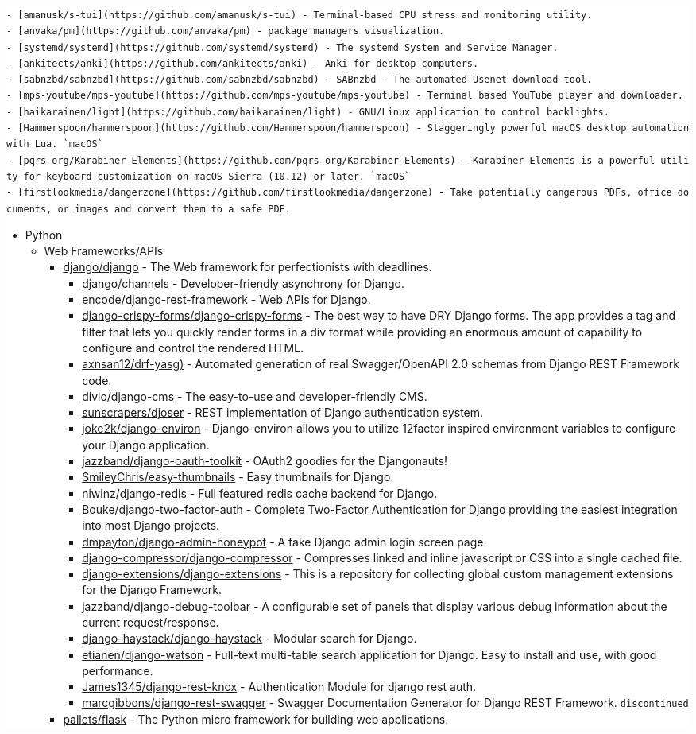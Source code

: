     - [amanusk/s-tui](https://github.com/amanusk/s-tui) - Terminal-based CPU stress and monitoring utility.
    - [anvaka/pm](https://github.com/anvaka/pm) - package managers visualization.
    - [systemd/systemd](https://github.com/systemd/systemd) - The systemd System and Service Manager.
    - [ankitects/anki](https://github.com/ankitects/anki) - Anki for desktop computers.
    - [sabnzbd/sabnzbd](https://github.com/sabnzbd/sabnzbd) - SABnzbd - The automated Usenet download tool.
    - [mps-youtube/mps-youtube](https://github.com/mps-youtube/mps-youtube) - Terminal based YouTube player and downloader.
    - [haikarainen/light](https://github.com/haikarainen/light) - GNU/Linux application to control backlights.
    - [Hammerspoon/hammerspoon](https://github.com/Hammerspoon/hammerspoon) - Staggeringly powerful macOS desktop automation with Lua. `macOS`
    - [pqrs-org/Karabiner-Elements](https://github.com/pqrs-org/Karabiner-Elements) - Karabiner-Elements is a powerful utility for keyboard customization on macOS Sierra (10.12) or later. `macOS`
    - [firstlookmedia/dangerzone](https://github.com/firstlookmedia/dangerzone) - Take potentially dangerous PDFs, office documents, or images and convert them to a safe PDF.

- Python
  - Web Frameworks/APIs
    - [django/django](https://github.com/django/django) - The Web framework for perfectionists with deadlines.
      - [django/channels](https://github.com/django/channels) - Developer-friendly asynchrony for Django.
      - [encode/django-rest-framework](https://github.com/encode/django-rest-framework) - Web APIs for Django.
      - [django-crispy-forms/django-crispy-forms](https://github.com/django-crispy-forms/django-crispy-forms) - The best way to have DRY Django forms. The app provides a tag and filter that lets you quickly render forms in a div format while providing an enormous amount of capability to configure and control the rendered HTML.
      - [axnsan12/drf-yasg)](https://github.com/axnsan12/drf-yasg) - Automated generation of real Swagger/OpenAPI 2.0 schemas from Django REST Framework code.
      - [divio/django-cms](https://github.com/divio/django-cms) - The easy-to-use and developer-friendly CMS.
      - [sunscrapers/djoser](https://github.com/sunscrapers/djoser) - REST implementation of Django authentication system.
      - [joke2k/django-environ](https://github.com/joke2k/django-environ) - Django-environ allows you to utilize 12factor inspired environment variables to configure your Django application.
      - [jazzband/django-oauth-toolkit](https://github.com/jazzband/django-oauth-toolkit) - OAuth2 goodies for the Djangonauts!
      - [SmileyChris/easy-thumbnails](https://github.com/SmileyChris/easy-thumbnails) - Easy thumbnails for Django.
      - [niwinz/django-redis](https://github.com/niwinz/django-redis) - Full featured redis cache backend for Django.
      - [Bouke/django-two-factor-auth](https://github.com/Bouke/django-two-factor-auth) - Complete Two-Factor Authentication for Django providing the easiest integration into most Django projects.
      - [dmpayton/django-admin-honeypot](https://github.com/dmpayton/django-admin-honeypot) - A fake Django admin login screen page.
      - [django-compressor/django-compressor](https://github.com/django-compressor/django-compressor) - Compresses linked and inline javascript or CSS into a single cached file.
      - [django-extensions/django-extensions](https://github.com/django-extensions/django-extensions) - This is a repository for collecting global custom management extensions for the Django Framework.
      - [jazzband/django-debug-toolbar](https://github.com/jazzband/django-debug-toolbar) - A configurable set of panels that display various debug information about the current request/response.
      - [django-haystack/django-haystack](https://github.com/django-haystack/django-haystack) - Modular search for Django.
      - [etianen/django-watson](https://github.com/etianen/django-watson) - Full-text multi-table search application for Django. Easy to install and use, with good performance.
      - [James1345/django-rest-knox](https://github.com/James1345/django-rest-knox) - Authentication Module for django rest auth.
      - [marcgibbons/django-rest-swagger](https://github.com/marcgibbons/django-rest-swagger) - Swagger Documentation Generator for Django REST Framework. `discontinued`
    - [pallets/flask](https://github.com/pallets/flask) - The Python micro framework for building web applications.